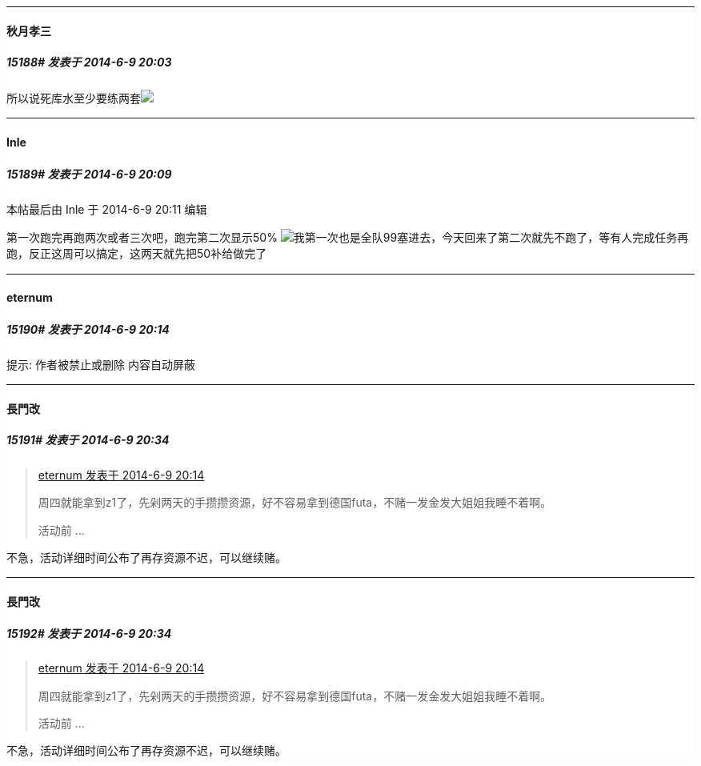 *****

####  秋月孝三  
##### 15188#       发表于 2014-6-9 20:03


所以说死库水至少要练两套<img src="https://static.saraba1st.com/image/smiley/face/149.gif" referrerpolicy="no-referrer">


*****

####  Inle  
##### 15189#       发表于 2014-6-9 20:09


 本帖最后由 Inle 于 2014-6-9 20:11 编辑 

第一次跑完再跑两次或者三次吧，跑完第二次显示50%
<img src="https://static.saraba1st.com/image/smiley/face/191.gif" referrerpolicy="no-referrer">我第一次也是全队99塞进去，今天回来了第二次就先不跑了，等有人完成任务再跑，反正这周可以搞定，这两天就先把50补给做完了


*****

####  eternum  
##### 15190#       发表于 2014-6-9 20:14

提示: 作者被禁止或删除 内容自动屏蔽


*****

####  長門改  
##### 15191#       发表于 2014-6-9 20:34


<blockquote><a href="httphttps://bbs.saraba1st.com/2b/forum.php?mod=redirect&amp;goto=findpost&amp;pid=25663325&amp;ptid=930880" target="_blank">eternum 发表于 2014-6-9 20:14</a>

周四就能拿到z1了，先剁两天的手攒攒资源，好不容易拿到德国futa，不赌一发金发大姐姐我睡不着啊。

活动前 ...</blockquote>
不急，活动详细时间公布了再存资源不迟，可以继续赌。


*****

####  長門改  
##### 15192#       发表于 2014-6-9 20:34


<blockquote><a href="httphttps://bbs.saraba1st.com/2b/forum.php?mod=redirect&amp;goto=findpost&amp;pid=25663325&amp;ptid=930880" target="_blank">eternum 发表于 2014-6-9 20:14</a>

周四就能拿到z1了，先剁两天的手攒攒资源，好不容易拿到德国futa，不赌一发金发大姐姐我睡不着啊。

活动前 ...</blockquote>
不急，活动详细时间公布了再存资源不迟，可以继续赌。
